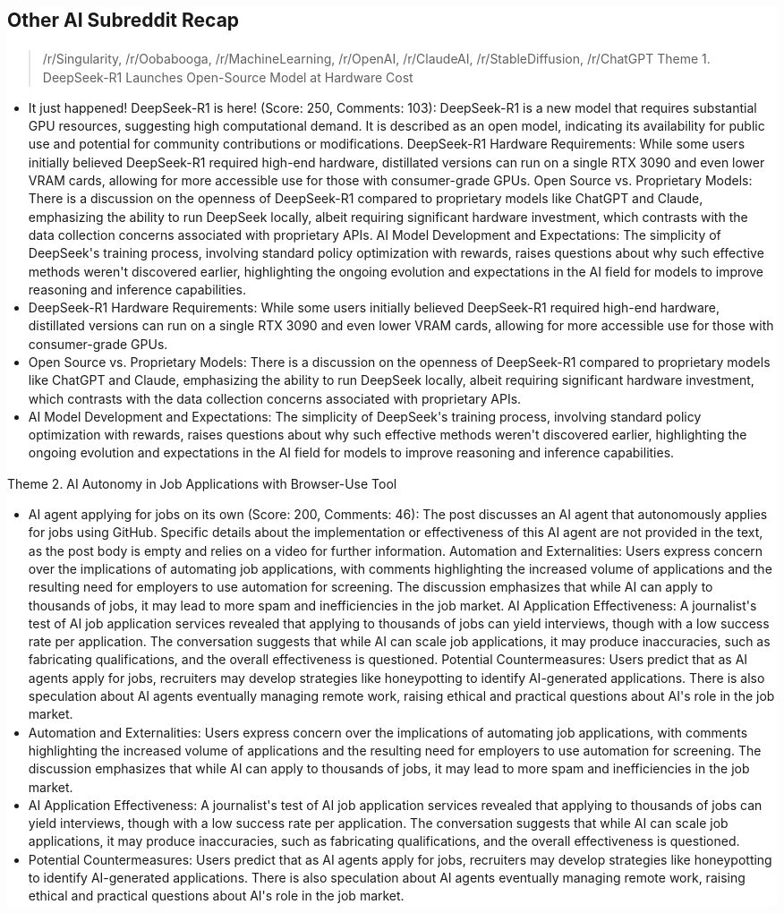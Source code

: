 ## Other AI Subreddit Recap
> /r/Singularity, /r/Oobabooga, /r/MachineLearning, /r/OpenAI, /r/ClaudeAI, /r/StableDiffusion, /r/ChatGPT
Theme 1. DeepSeek-R1 Launches Open-Source Model at Hardware Cost

* It just happened! DeepSeek-R1 is here! (Score: 250, Comments: 103): DeepSeek-R1 is a new model that requires substantial GPU resources, suggesting high computational demand. It is described as an open model, indicating its availability for public use and potential for community contributions or modifications.
DeepSeek-R1 Hardware Requirements: While some users initially believed DeepSeek-R1 required high-end hardware, distillated versions can run on a single RTX 3090 and even lower VRAM cards, allowing for more accessible use for those with consumer-grade GPUs.
Open Source vs. Proprietary Models: There is a discussion on the openness of DeepSeek-R1 compared to proprietary models like ChatGPT and Claude, emphasizing the ability to run DeepSeek locally, albeit requiring significant hardware investment, which contrasts with the data collection concerns associated with proprietary APIs.
AI Model Development and Expectations: The simplicity of DeepSeek's training process, involving standard policy optimization with rewards, raises questions about why such effective methods weren't discovered earlier, highlighting the ongoing evolution and expectations in the AI field for models to improve reasoning and inference capabilities.
* DeepSeek-R1 Hardware Requirements: While some users initially believed DeepSeek-R1 required high-end hardware, distillated versions can run on a single RTX 3090 and even lower VRAM cards, allowing for more accessible use for those with consumer-grade GPUs.
* Open Source vs. Proprietary Models: There is a discussion on the openness of DeepSeek-R1 compared to proprietary models like ChatGPT and Claude, emphasizing the ability to run DeepSeek locally, albeit requiring significant hardware investment, which contrasts with the data collection concerns associated with proprietary APIs.
* AI Model Development and Expectations: The simplicity of DeepSeek's training process, involving standard policy optimization with rewards, raises questions about why such effective methods weren't discovered earlier, highlighting the ongoing evolution and expectations in the AI field for models to improve reasoning and inference capabilities.

Theme 2. AI Autonomy in Job Applications with Browser-Use Tool

* AI agent applying for jobs on its own (Score: 200, Comments: 46): The post discusses an AI agent that autonomously applies for jobs using GitHub. Specific details about the implementation or effectiveness of this AI agent are not provided in the text, as the post body is empty and relies on a video for further information.
Automation and Externalities: Users express concern over the implications of automating job applications, with comments highlighting the increased volume of applications and the resulting need for employers to use automation for screening. The discussion emphasizes that while AI can apply to thousands of jobs, it may lead to more spam and inefficiencies in the job market.
AI Application Effectiveness: A journalist's test of AI job application services revealed that applying to thousands of jobs can yield interviews, though with a low success rate per application. The conversation suggests that while AI can scale job applications, it may produce inaccuracies, such as fabricating qualifications, and the overall effectiveness is questioned.
Potential Countermeasures: Users predict that as AI agents apply for jobs, recruiters may develop strategies like honeypotting to identify AI-generated applications. There is also speculation about AI agents eventually managing remote work, raising ethical and practical questions about AI's role in the job market.
* Automation and Externalities: Users express concern over the implications of automating job applications, with comments highlighting the increased volume of applications and the resulting need for employers to use automation for screening. The discussion emphasizes that while AI can apply to thousands of jobs, it may lead to more spam and inefficiencies in the job market.
* AI Application Effectiveness: A journalist's test of AI job application services revealed that applying to thousands of jobs can yield interviews, though with a low success rate per application. The conversation suggests that while AI can scale job applications, it may produce inaccuracies, such as fabricating qualifications, and the overall effectiveness is questioned.
* Potential Countermeasures: Users predict that as AI agents apply for jobs, recruiters may develop strategies like honeypotting to identify AI-generated applications. There is also speculation about AI agents eventually managing remote work, raising ethical and practical questions about AI's role in the job market.
